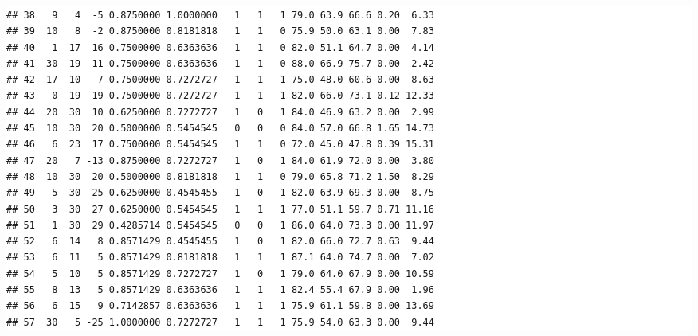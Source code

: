     ## 38   9   4  -5 0.8750000 1.0000000   1   1   1 79.0 63.9 66.6 0.20  6.33
    ## 39  10   8  -2 0.8750000 0.8181818   1   1   0 75.9 50.0 63.1 0.00  7.83
    ## 40   1  17  16 0.7500000 0.6363636   1   1   0 82.0 51.1 64.7 0.00  4.14
    ## 41  30  19 -11 0.7500000 0.6363636   1   1   0 88.0 66.9 75.7 0.00  2.42
    ## 42  17  10  -7 0.7500000 0.7272727   1   1   1 75.0 48.0 60.6 0.00  8.63
    ## 43   0  19  19 0.7500000 0.7272727   1   1   1 82.0 66.0 73.1 0.12 12.33
    ## 44  20  30  10 0.6250000 0.7272727   1   0   1 84.0 46.9 63.2 0.00  2.99
    ## 45  10  30  20 0.5000000 0.5454545   0   0   0 84.0 57.0 66.8 1.65 14.73
    ## 46   6  23  17 0.7500000 0.5454545   1   1   0 72.0 45.0 47.8 0.39 15.31
    ## 47  20   7 -13 0.8750000 0.7272727   1   0   1 84.0 61.9 72.0 0.00  3.80
    ## 48  10  30  20 0.5000000 0.8181818   1   1   0 79.0 65.8 71.2 1.50  8.29
    ## 49   5  30  25 0.6250000 0.4545455   1   0   1 82.0 63.9 69.3 0.00  8.75
    ## 50   3  30  27 0.6250000 0.5454545   1   1   1 77.0 51.1 59.7 0.71 11.16
    ## 51   1  30  29 0.4285714 0.5454545   0   0   1 86.0 64.0 73.3 0.00 11.97
    ## 52   6  14   8 0.8571429 0.4545455   1   0   1 82.0 66.0 72.7 0.63  9.44
    ## 53   6  11   5 0.8571429 0.8181818   1   1   1 87.1 64.0 74.7 0.00  7.02
    ## 54   5  10   5 0.8571429 0.7272727   1   0   1 79.0 64.0 67.9 0.00 10.59
    ## 55   8  13   5 0.8571429 0.6363636   1   1   1 82.4 55.4 67.9 0.00  1.96
    ## 56   6  15   9 0.7142857 0.6363636   1   1   1 75.9 61.1 59.8 0.00 13.69
    ## 57  30   5 -25 1.0000000 0.7272727   1   1   1 75.9 54.0 63.3 0.00  9.44